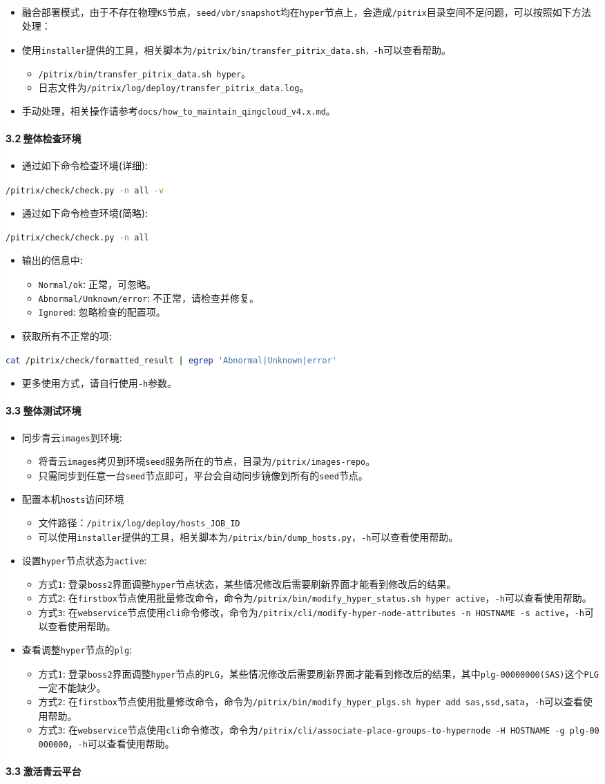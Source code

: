 + 融合部署模式，由于不存在物理`KS`节点，`seed/vbr/snapshot`均在`hyper`节点上，会造成`/pitrix`目录空间不足问题，可以按照如下方法处理：

+ 使用`installer`提供的工具，相关脚本为`/pitrix/bin/transfer_pitrix_data.sh，-h`可以查看帮助。
    + `/pitrix/bin/transfer_pitrix_data.sh hyper`。
    + 日志文件为`/pitrix/log/deploy/transfer_pitrix_data.log`。

+ 手动处理，相关操作请参考`docs/how_to_maintain_qingcloud_v4.x.md`。

#### 3.2 整体检查环境

+ 通过如下命令检查环境(详细):

```bash
/pitrix/check/check.py -n all -v
```

+ 通过如下命令检查环境(简略):

```bash
/pitrix/check/check.py -n all
```

+ 输出的信息中:
    + `Normal/ok`: 正常，可忽略。
    + `Abnormal/Unknown/error`: 不正常，请检查并修复。
    + `Ignored`: 忽略检查的配置项。

+ 获取所有不正常的项:

```bash
cat /pitrix/check/formatted_result | egrep 'Abnormal|Unknown|error'
```

+ 更多使用方式，请自行使用`-h`参数。

#### 3.3 整体测试环境

+ 同步青云`images`到环境:
    + 将青云`images`拷贝到环境`seed`服务所在的节点，目录为`/pitrix/images-repo`。
    + 只需同步到任意一台`seed`节点即可，平台会自动同步镜像到所有的`seed`节点。

+ 配置本机`hosts`访问环境
    + 文件路径：`/pitrix/log/deploy/hosts_JOB_ID`
    + 可以使用`installer`提供的工具，相关脚本为`/pitrix/bin/dump_hosts.py`，`-h`可以查看使用帮助。

+ 设置`hyper`节点状态为`active`:
    + 方式`1`: 登录`boss2`界面调整`hyper`节点状态，某些情况修改后需要刷新界面才能看到修改后的结果。
    + 方式`2`: 在`firstbox`节点使用批量修改命令，命令为`/pitrix/bin/modify_hyper_status.sh hyper active`，`-h`可以查看使用帮助。
    + 方式`3`: 在`webservice`节点使用`cli`命令修改，命令为`/pitrix/cli/modify-hyper-node-attributes -n HOSTNAME -s active`，`-h`可以查看使用帮助。

+ 查看调整`hyper`节点的`plg`:
    + 方式`1`: 登录`boss2`界面调整`hyper`节点的`PLG`，某些情况修改后需要刷新界面才能看到修改后的结果，其中`plg-00000000(SAS)`这个`PLG`一定不能缺少。
    + 方式`2`: 在`firstbox`节点使用批量修改命令，命令为`/pitrix/bin/modify_hyper_plgs.sh hyper add sas,ssd,sata`，`-h`可以查看使用帮助。
    + 方式`3`: 在`webservice`节点使用`cli`命令修改，命令为`/pitrix/cli/associate-place-groups-to-hypernode -H HOSTNAME -g plg-00000000`，`-h`可以查看使用帮助。

#### 3.3 激活青云平台
